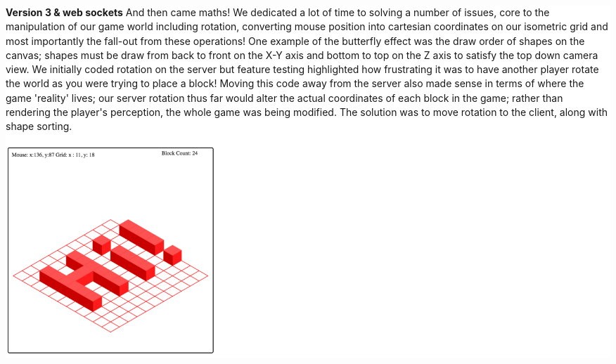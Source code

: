 <strong>Version 3 &amp; web sockets</strong>
And then came maths! We dedicated a lot of time to solving a number of issues, core to the manipulation of our game world including rotation, converting mouse position into cartesian coordinates on our isometric grid and most importantly the fall-out from these operations! One example of the butterfly effect was the draw order of shapes on the canvas; shapes must be draw from back to front on the X-Y axis and bottom to top on the Z axis to satisfy the top down camera view. We initially coded rotation on the server but feature testing highlighted how frustrating it was to have another player rotate the world as you were trying to place a block! Moving this code away from the server also made sense in terms of where the game 'reality' lives; our server rotation thus far would alter the actual coordinates of each block in the game; rather than rendering the player's perception, the whole game was being modified. The solution was to move rotation to the client, along with shape sorting.

<a class="plain" href="assets/images/2017-05-11/Screen-Shot-2017-04-27-at-23.00.11.png"><img class="alignnone size-medium wp-image-555" src="assets/images/2017-05-11/Screen-Shot-2017-04-27-at-23.00.11.png" alt="Screen Shot 2017-04-27 at 23.00.11" width="298" height="300" /></a>
